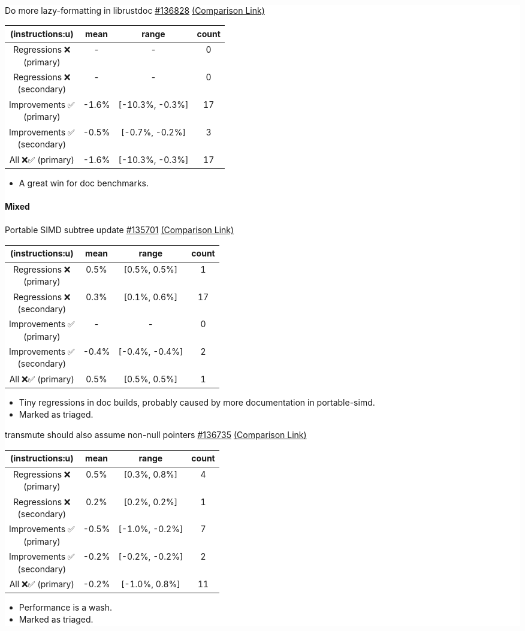 Do more lazy-formatting in librustdoc [#136828](https://github.com/rust-lang/rust/pull/136828) [(Comparison Link)](https://perf.rust-lang.org/compare.html?start=8c07d140e00dfa5b0988754051d07d8a91ff01f7&end=69fd5e4059f8840f09f60269bcda23dcdcb77151&stat=instructions:u)

| (instructions:u)                   | mean  | range           | count |
|:----------------------------------:|:-----:|:---------------:|:-----:|
| Regressions ❌ <br /> (primary)    | -     | -               | 0     |
| Regressions ❌ <br /> (secondary)  | -     | -               | 0     |
| Improvements ✅ <br /> (primary)   | -1.6% | [-10.3%, -0.3%] | 17    |
| Improvements ✅ <br /> (secondary) | -0.5% | [-0.7%, -0.2%]  | 3     |
| All ❌✅ (primary)                 | -1.6% | [-10.3%, -0.3%] | 17    |

- A great win for doc benchmarks.

#### Mixed

Portable SIMD subtree update [#135701](https://github.com/rust-lang/rust/pull/135701) [(Comparison Link)](https://perf.rust-lang.org/compare.html?start=8c04e395952022a451138dc4dbead6dd6ae65203&end=4b293d99275cc63b07eec9e2de38f4b776989069&stat=instructions:u)

| (instructions:u)                   | mean  | range          | count |
|:----------------------------------:|:-----:|:--------------:|:-----:|
| Regressions ❌ <br /> (primary)    | 0.5%  | [0.5%, 0.5%]   | 1     |
| Regressions ❌ <br /> (secondary)  | 0.3%  | [0.1%, 0.6%]   | 17    |
| Improvements ✅ <br /> (primary)   | -     | -              | 0     |
| Improvements ✅ <br /> (secondary) | -0.4% | [-0.4%, -0.4%] | 2     |
| All ❌✅ (primary)                 | 0.5%  | [0.5%, 0.5%]   | 1     |

- Tiny regressions in doc builds, probably caused by more documentation in portable-simd.
- Marked as triaged.

transmute should also assume non-null pointers [#136735](https://github.com/rust-lang/rust/pull/136735) [(Comparison Link)](https://perf.rust-lang.org/compare.html?start=905b1bf1ccccaf091a880b069f80dc38ad9ecad3&end=d88ffcdb8bfc6f8b917574c1693eb9764a20eff5&stat=instructions:u)

| (instructions:u)                   | mean  | range          | count |
|:----------------------------------:|:-----:|:--------------:|:-----:|
| Regressions ❌ <br /> (primary)    | 0.5%  | [0.3%, 0.8%]   | 4     |
| Regressions ❌ <br /> (secondary)  | 0.2%  | [0.2%, 0.2%]   | 1     |
| Improvements ✅ <br /> (primary)   | -0.5% | [-1.0%, -0.2%] | 7     |
| Improvements ✅ <br /> (secondary) | -0.2% | [-0.2%, -0.2%] | 2     |
| All ❌✅ (primary)                 | -0.2% | [-1.0%, 0.8%]  | 11    |

- Performance is a wash.
- Marked as triaged.
